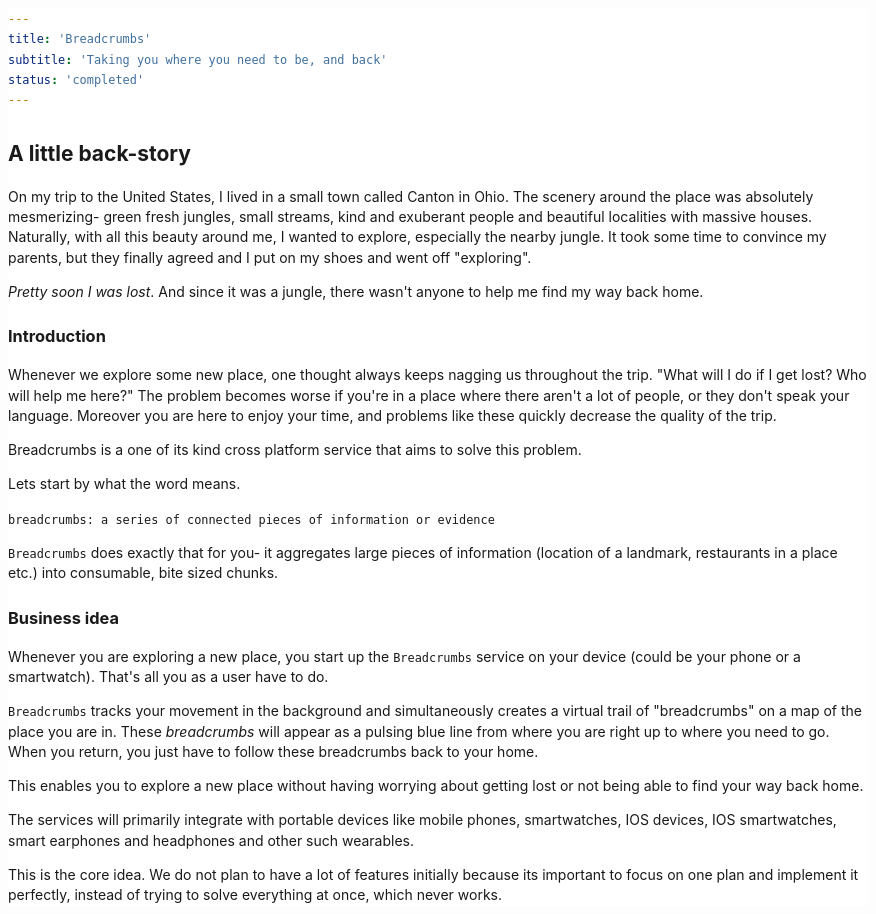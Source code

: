 ```yaml
---
title: 'Breadcrumbs'
subtitle: 'Taking you where you need to be, and back'
status: 'completed'
---
```


## A little back-story

On my trip to the United States, I lived in a small town called Canton in Ohio. The scenery
around the place was absolutely mesmerizing- green fresh jungles, small streams, kind and
exuberant people and beautiful localities with massive houses. Naturally, with all this
beauty around me, I wanted to explore, especially the nearby jungle. It took some time to
convince my parents, but they finally agreed and I put on my shoes and went off
"exploring".

_Pretty soon I was lost_. And since it was a jungle, there wasn't anyone to help me find my
way back home.

### Introduction

Whenever we explore some new place, one thought always keeps nagging us throughout the
trip. "What will I do if I get lost? Who will help me here?" The problem becomes worse if
you're in a place where there aren't a lot of people, or they don't speak your language.
Moreover you are here to enjoy your time, and problems like these quickly decrease the
quality of the trip.

Breadcrumbs is a one of its kind cross platform service that aims to solve this problem.

Lets start by what the word means.

    breadcrumbs: a series of connected pieces of information or evidence

`Breadcrumbs` does exactly that for you- it aggregates large pieces of information (location
of a landmark, restaurants in a place etc.) into consumable, bite sized chunks.

### Business idea

Whenever you are exploring a new place, you start up the `Breadcrumbs` service on your device
(could be your phone or a smartwatch). That's all you as a user have to do.

`Breadcrumbs` tracks your movement in the background and simultaneously creates a virtual
trail of "breadcrumbs" on a map of the place you are in. These _breadcrumbs_ will appear as
a pulsing blue line from where you are right up to where you need to go. When you return,
you just have to follow these breadcrumbs back to your home.

This enables you to explore a new place without having worrying about getting lost or not
being able to find your way back home.

The services will primarily integrate with portable devices like mobile phones,
smartwatches, IOS devices, IOS smartwatches, smart earphones and headphones and other such
wearables.

This is the core idea. We do not plan to have a lot of features initially because its
important to focus on one plan and implement it perfectly, instead of trying to solve
everything at once, which never works.
